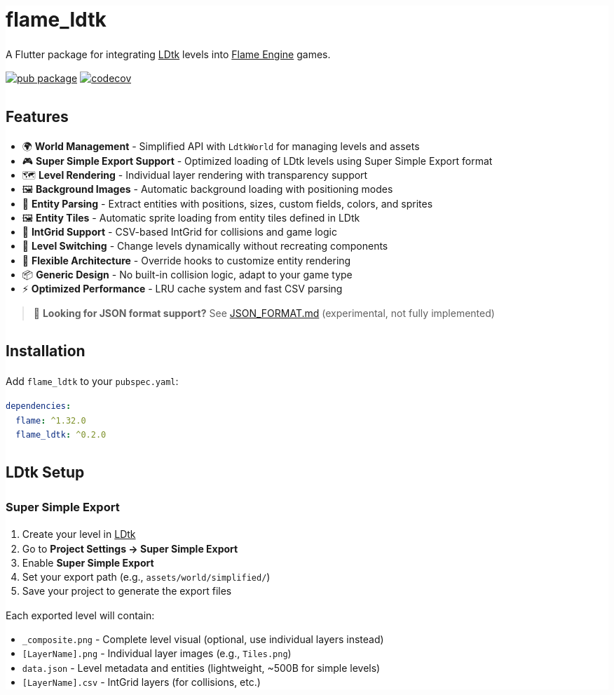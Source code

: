 # flame_ldtk

A Flutter package for integrating [LDtk](https://ldtk.io/) levels into [Flame Engine](https://flame-engine.org/) games.

[![pub package](https://img.shields.io/pub/v/flame_ldtk.svg)](https://pub.dev/packages/flame_ldtk)
[![codecov](https://codecov.io/github/thomascarvalho/flame_ldtk/graph/badge.svg?token=SZUY19JFAN)](https://codecov.io/github/thomascarvalho/flame_ldtk)

## Features

- 🌍 **World Management** - Simplified API with `LdtkWorld` for managing levels and assets
- 🎮 **Super Simple Export Support** - Optimized loading of LDtk levels using Super Simple Export format
- 🗺️ **Level Rendering** - Individual layer rendering with transparency support
- 🖼️ **Background Images** - Automatic background loading with positioning modes
- 🎯 **Entity Parsing** - Extract entities with positions, sizes, custom fields, colors, and sprites
- 🖼️ **Entity Tiles** - Automatic sprite loading from entity tiles defined in LDtk
- 🧱 **IntGrid Support** - CSV-based IntGrid for collisions and game logic
- 🔄 **Level Switching** - Change levels dynamically without recreating components
- 🎨 **Flexible Architecture** - Override hooks to customize entity rendering
- 📦 **Generic Design** - No built-in collision logic, adapt to your game type
- ⚡ **Optimized Performance** - LRU cache system and fast CSV parsing

> 📖 **Looking for JSON format support?** See [JSON_FORMAT.md](JSON_FORMAT.md) (experimental, not fully implemented)

## Installation

Add `flame_ldtk` to your `pubspec.yaml`:

```yaml
dependencies:
  flame: ^1.32.0
  flame_ldtk: ^0.2.0
```

## LDtk Setup

### Super Simple Export

1. Create your level in [LDtk](https://ldtk.io/)
2. Go to **Project Settings → Super Simple Export**
3. Enable **Super Simple Export**
4. Set your export path (e.g., `assets/world/simplified/`)
5. Save your project to generate the export files

Each exported level will contain:
- `_composite.png` - Complete level visual (optional, use individual layers instead)
- `[LayerName].png` - Individual layer images (e.g., `Tiles.png`)
- `data.json` - Level metadata and entities (lightweight, ~500B for simple levels)
- `[LayerName].csv` - IntGrid layers (for collisions, etc.)
